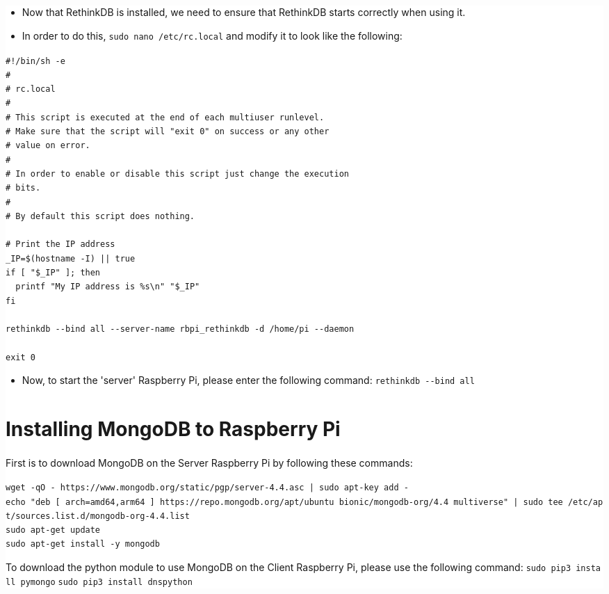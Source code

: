 * Now that RethinkDB is installed, we need to ensure that RethinkDB starts correctly when using it.

* In order to do this, `sudo nano /etc/rc.local` and modify it to look like the following:
```
#!/bin/sh -e
#
# rc.local
#
# This script is executed at the end of each multiuser runlevel.
# Make sure that the script will "exit 0" on success or any other
# value on error.
#
# In order to enable or disable this script just change the execution
# bits.
#
# By default this script does nothing.

# Print the IP address
_IP=$(hostname -I) || true
if [ "$_IP" ]; then
  printf "My IP address is %s\n" "$_IP"
fi

rethinkdb --bind all --server-name rbpi_rethinkdb -d /home/pi --daemon

exit 0
```

* Now, to start the 'server' Raspberry Pi, please enter the following command:
`rethinkdb --bind all`

# Installing MongoDB to Raspberry Pi

First is to download MongoDB on the Server Raspberry Pi by following these commands:

```
wget -qO - https://www.mongodb.org/static/pgp/server-4.4.asc | sudo apt-key add -
echo "deb [ arch=amd64,arm64 ] https://repo.mongodb.org/apt/ubuntu bionic/mongodb-org/4.4 multiverse" | sudo tee /etc/apt/sources.list.d/mongodb-org-4.4.list
sudo apt-get update
sudo apt-get install -y mongodb
```

To download the python module to use MongoDB on the Client Raspberry Pi, please use the following command:
`sudo pip3 install pymongo`
`sudo pip3 install dnspython`
